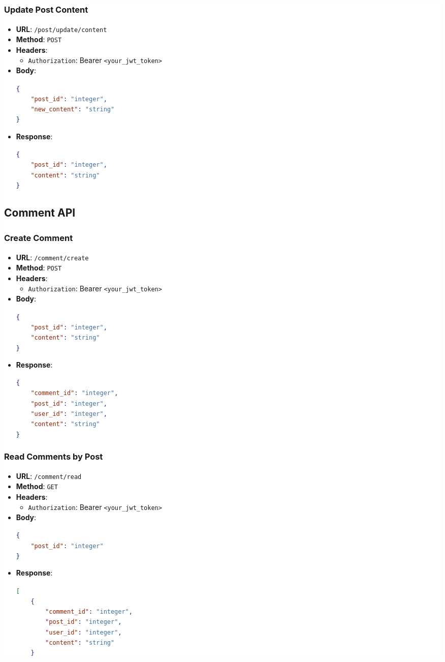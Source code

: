 ### Update Post Content
- **URL**: `/post/update/content`
- **Method**: `POST`
- **Headers**:
    - `Authorization`: Bearer `<your_jwt_token>`
- **Body**:
  ```json
  {
      "post_id": "integer",
      "new_content": "string"
  }
  ```
- **Response**:
  ```json
  {
      "post_id": "integer",
      "content": "string"
  }
  ```

## Comment API

### Create Comment
- **URL**: `/comment/create`
- **Method**: `POST`
- **Headers**:
    - `Authorization`: Bearer `<your_jwt_token>`
- **Body**:
  ```json
  {
      "post_id": "integer",
      "content": "string"
  }
  ```
- **Response**:
  ```json
  {
      "comment_id": "integer",
      "post_id": "integer",
      "user_id": "integer",
      "content": "string"
  }
  ```

### Read Comments by Post
- **URL**: `/comment/read`
- **Method**: `GET`
- **Headers**:
    - `Authorization`: Bearer `<your_jwt_token>`
- **Body**:
  ```json
  {
      "post_id": "integer"
  }
  ```
- **Response**:
  ```json
  [
      {
          "comment_id": "integer",
          "post_id": "integer",
          "user_id": "integer",
          "content": "string"
      }
  ```